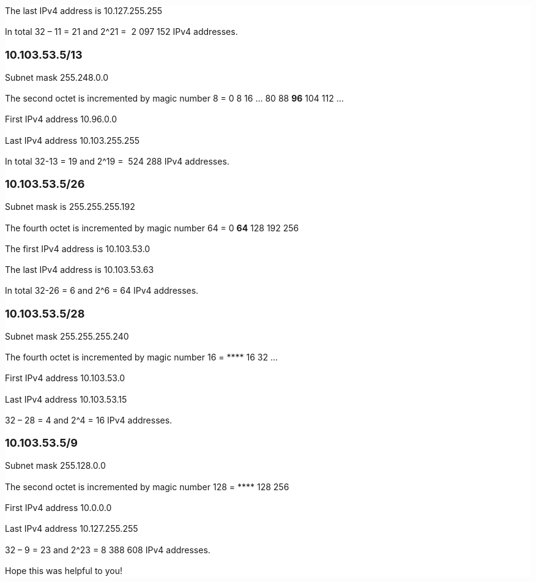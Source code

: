 The last IPv4 address is 10.127.255.255
  
In total 32 &#8211; 11 = 21 and 2^21 =  2 097 152 IPv4 addresses.

**<span style="font-size: large;">10.103.53.<span style="background-color: white;">5</span>/13</span>**
  
Subnet mask 255.248.0.0
  
The second octet is incremented by magic number 8 = 0 8 16 &#8230; 80 88 **96** 104 112 &#8230;
  
First IPv4 address 10.96.0.0
  
Last IPv4 address 10.103.255.255
  
In total 32-13 = 19 and 2^19 =  524 288 IPv4 addresses.

**<span style="font-size: large;">10.103.53.<span style="background-color: white;">5</span>/26</span>**
  
Subnet mask is 255.255.255.192
  
The fourth octet is incremented by magic number 64 = 0 **64** 128 192 256
  
The first IPv4 address is 10.103.53.0
  
The last IPv4 address is 10.103.53.63
  
In total 32-26 = 6 and 2^6 = 64 IPv4 addresses.

**<span style="font-size: large;">10.103.53.<span style="background-color: white;">5</span>/28</span>**
  
Subnet mask 255.255.255.240
  
The fourth octet is incremented by magic number 16 = **** 16 32 &#8230;
  
First IPv4 address 10.103.53.0
  
Last IPv4 address 10.103.53.15
  
32 &#8211; 28 = 4 and 2^4 = 16 IPv4 addresses.

**<span style="font-size: large;">10.103.53.<span style="background-color: white;">5</span>/9</span>**
  
Subnet mask 255.128.0.0
  
The second octet is incremented by magic number 128 = **** 128 256
  
First IPv4 address 10.0.0.0
  
Last IPv4 address 10.127.255.255
  
32 &#8211; 9 = 23 and 2^23 = 8 388 608 IPv4 addresses.

Hope this was helpful to you!
